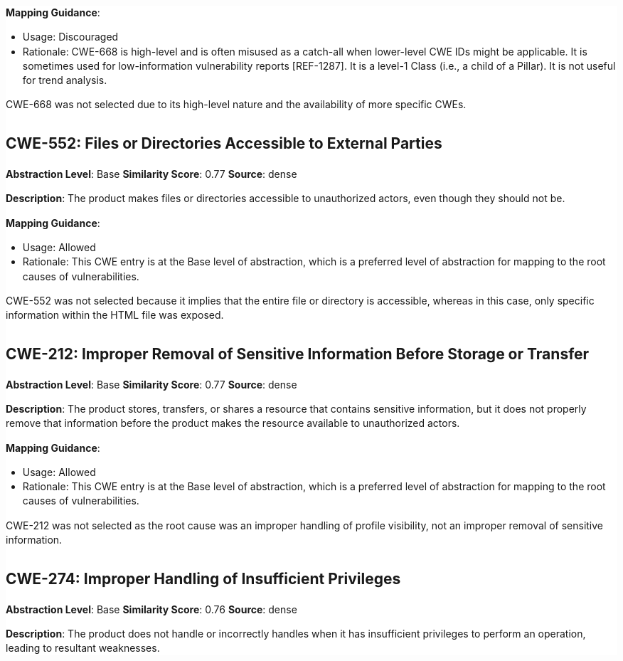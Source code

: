 **Mapping Guidance**:
- Usage: Discouraged
- Rationale: CWE-668 is high-level and is often misused as a catch-all when lower-level CWE IDs might be applicable. It is sometimes used for low-information vulnerability reports [REF-1287]. It is a level-1 Class (i.e., a child of a Pillar). It is not useful for trend analysis.

CWE-668 was not selected due to its high-level nature and the availability of more specific CWEs.

## CWE-552: Files or Directories Accessible to External Parties
**Abstraction Level**: Base
**Similarity Score**: 0.77
**Source**: dense

**Description**:
The product makes files or directories accessible to unauthorized actors, even though they should not be.

**Mapping Guidance**:
- Usage: Allowed
- Rationale: This CWE entry is at the Base level of abstraction, which is a preferred level of abstraction for mapping to the root causes of vulnerabilities.

CWE-552 was not selected because it implies that the entire file or directory is accessible, whereas in this case, only specific information within the HTML file was exposed.

## CWE-212: Improper Removal of Sensitive Information Before Storage or Transfer
**Abstraction Level**: Base
**Similarity Score**: 0.77
**Source**: dense

**Description**:
The product stores, transfers, or shares a resource that contains sensitive information, but it does not properly remove that information before the product makes the resource available to unauthorized actors.

**Mapping Guidance**:
- Usage: Allowed
- Rationale: This CWE entry is at the Base level of abstraction, which is a preferred level of abstraction for mapping to the root causes of vulnerabilities.

CWE-212 was not selected as the root cause was an improper handling of profile visibility, not an improper removal of sensitive information.

## CWE-274: Improper Handling of Insufficient Privileges
**Abstraction Level**: Base
**Similarity Score**: 0.76
**Source**: dense

**Description**:
The product does not handle or incorrectly handles when it has insufficient privileges to perform an operation, leading to resultant weaknesses.
